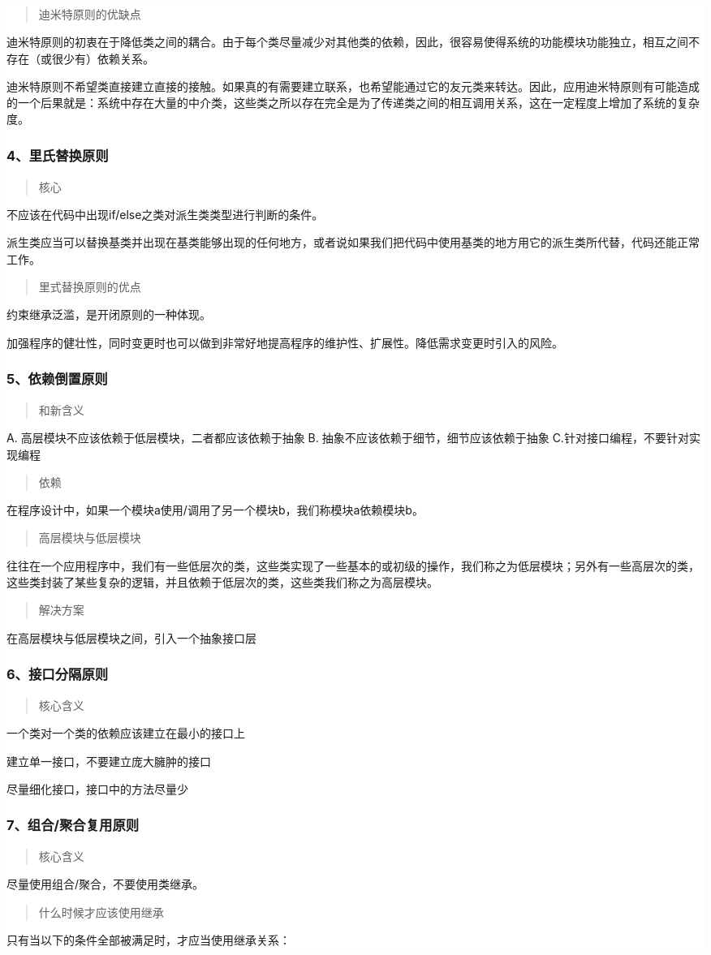> 迪米特原则的优缺点

迪米特原则的初衷在于降低类之间的耦合。由于每个类尽量减少对其他类的依赖，因此，很容易使得系统的功能模块功能独立，相互之间不存在（或很少有）依赖关系。

迪米特原则不希望类直接建立直接的接触。如果真的有需要建立联系，也希望能通过它的友元类来转达。因此，应用迪米特原则有可能造成的一个后果就是：系统中存在大量的中介类，这些类之所以存在完全是为了传递类之间的相互调用关系，这在一定程度上增加了系统的复杂度。


### 4、里氏替换原则

> 核心

不应该在代码中出现if/else之类对派生类类型进行判断的条件。

派生类应当可以替换基类并出现在基类能够出现的任何地方，或者说如果我们把代码中使用基类的地方用它的派生类所代替，代码还能正常工作。

> 里式替换原则的优点

约束继承泛滥，是开闭原则的一种体现。

加强程序的健壮性，同时变更时也可以做到非常好地提高程序的维护性、扩展性。降低需求变更时引入的风险。

### 5、依赖倒置原则

> 和新含义

A. 高层模块不应该依赖于低层模块，二者都应该依赖于抽象
B. 抽象不应该依赖于细节，细节应该依赖于抽象 C.针对接口编程，不要针对实现编程

> 依赖

在程序设计中，如果一个模块a使用/调用了另一个模块b，我们称模块a依赖模块b。

> 高层模块与低层模块

往往在一个应用程序中，我们有一些低层次的类，这些类实现了一些基本的或初级的操作，我们称之为低层模块；另外有一些高层次的类，这些类封装了某些复杂的逻辑，并且依赖于低层次的类，这些类我们称之为高层模块。

> 解决方案

在高层模块与低层模块之间，引入一个抽象接口层

### 6、接口分隔原则

> 核心含义

一个类对一个类的依赖应该建立在最小的接口上

建立单一接口，不要建立庞大臃肿的接口

尽量细化接口，接口中的方法尽量少

### 7、组合/聚合复用原则

> 核心含义

尽量使用组合/聚合，不要使用类继承。

> 什么时候才应该使用继承


只有当以下的条件全部被满足时，才应当使用继承关系：
